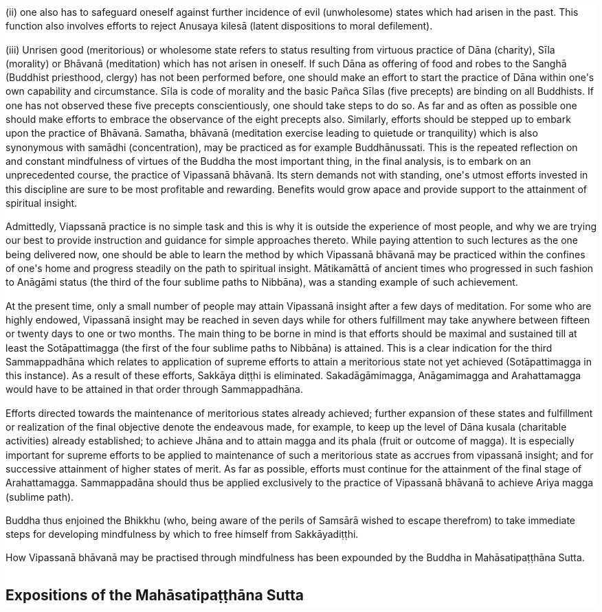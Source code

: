 (ii) one also has to safeguard oneself against further incidence of evil (unwholesome) states which had arisen in the past. This function also involves efforts to reject Anusaya kilesā (latent dispositions to moral defilement).

(iii) Unrisen good (meritorious) or wholesome state refers to status resulting from virtuous practice of Dāna (charity), Sīla (morality) or Bhāvanā (meditation) which has not arisen in oneself. If such Dāna as offering of food and robes to the Sanghā (Buddhist priesthood, clergy) has not been performed before, one should make an effort to start the practice of Dāna within one's own capability and circumstance. Sīla is code of morality and the basic Pañca Sīlas (five precepts) are binding on all Buddhists. If one has not observed these five precepts conscientiously, one should take steps to do so. As far and as often as possible one should make efforts to embrace the observance of the eight precepts also. Similarly, efforts should be stepped up to embark upon the practice of Bhāvanā. Samatha, bhāvanā (meditation exercise leading to quietude or tranquility) which is also synonymous with samādhi (concentration), may be practiced as for example Buddhānussati. This is the repeated reflection on and constant mindfulness of virtues of the Buddha the most important thing, in the final analysis, is to embark on an unprecedented course, the practice of Vipassanā bhāvanā. Its stern demands not with standing, one's utmost efforts invested in this discipline are sure to be most profitable and rewarding. Benefits would grow apace and provide support to the attainment of spiritual insight.

Admittedly, Viapssanā practice is no simple task and this is why it is outside the experience of most people, and why we are trying our best to provide instruction and guidance for simple approaches thereto. While paying attention to such lectures as the one being delivered now, one should be able to learn the method by which Vipassanā bhāvanā may be practiced within the confines of one's home and progress steadily on the path to spiritual insight. Mātikamāttā of ancient times who progressed in such fashion to Anāgāmi status (the third of the four sublime paths to Nibbāna), was a standing example of such achievement.

At the present time, only a small number of people may attain Vipassanā insight after a few days of meditation. For some who are highly endowed, Vipassanā insight may be reached in seven days while for others fulfillment may take anywhere between fifteen or twenty days to one or two months. The main thing to be borne in mind is that efforts should be maximal and sustained till at least the Sotāpattimagga (the first of the four sublime paths to Nibbāna) is attained. This is a clear indication for the third Sammappadhāna which relates to application of supreme efforts to attain a meritorious state not yet achieved (Sotāpattimagga in this instance). As a result of these efforts, Sakkāya diṭṭhi is eliminated. Sakadāgāmimagga, Anāgamimagga and Arahattamagga would have to be attained in that order through Sammappadhāna.

Efforts directed towards the maintenance of meritorious states already achieved; further expansion of these states and fulfillment or realization of the final objective denote the endeavous made, for example, to keep up the level of Dāna kusala (charitable activities) already established; to achieve Jhāna and to attain magga and its phala (fruit or outcome of magga). It is especially important for supreme efforts to be applied to maintenance of such a meritorious state as accrues from vipassanā insight; and for successive attainment of higher states of merit. As far as possible, efforts must continue for the attainment of the final stage of Arahattamagga. Sammappadāna should thus be applied exclusively to the practice of Vipassanā bhāvanā to achieve Ariya magga (sublime path).

Buddha thus enjoined the Bhikkhu (who, being aware of the perils of Samsārā wished to escape therefrom) to take immediate steps for developing mindfulness by which to free himself from Sakkāyadiṭṭhi.

How Vipassanā bhāvanā may be practised through mindfulness has been expounded by the Buddha in Mahāsatipaṭṭhāna Sutta.

## Expositions of the Mahāsatipaṭṭhāna Sutta
